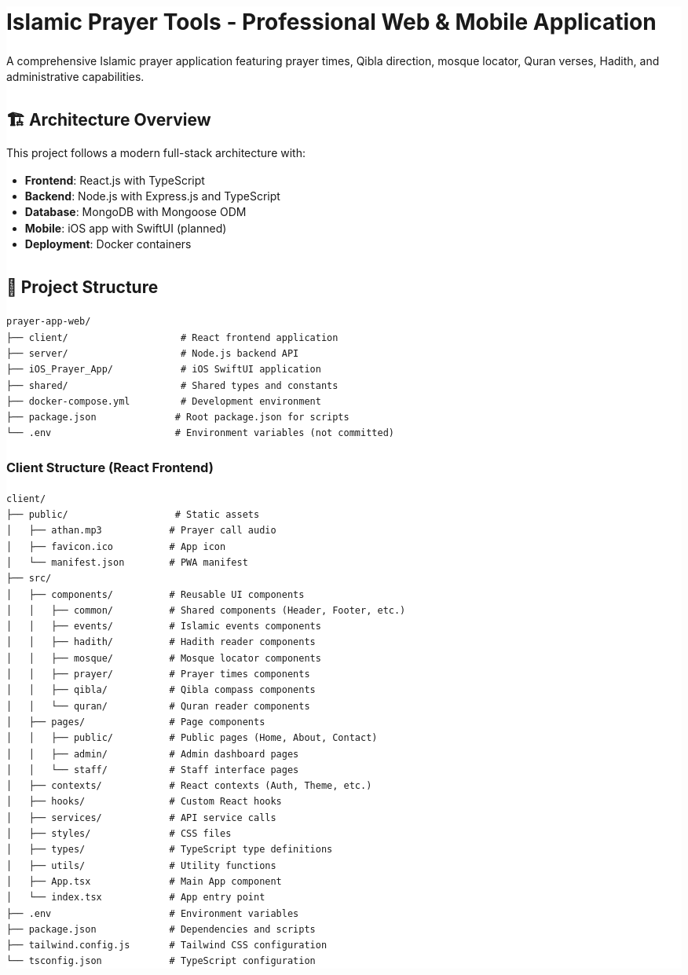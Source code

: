 # Islamic Prayer Tools - Professional Web & Mobile Application

A comprehensive Islamic prayer application featuring prayer times, Qibla direction, mosque locator, Quran verses, Hadith, and administrative capabilities.

## 🏗️ Architecture Overview

This project follows a modern full-stack architecture with:
- **Frontend**: React.js with TypeScript
- **Backend**: Node.js with Express.js and TypeScript
- **Database**: MongoDB with Mongoose ODM
- **Mobile**: iOS app with SwiftUI (planned)
- **Deployment**: Docker containers

## 📁 Project Structure

```
prayer-app-web/
├── client/                    # React frontend application
├── server/                    # Node.js backend API
├── iOS_Prayer_App/            # iOS SwiftUI application
├── shared/                    # Shared types and constants
├── docker-compose.yml         # Development environment
├── package.json              # Root package.json for scripts
└── .env                      # Environment variables (not committed)
```

### Client Structure (React Frontend)
```
client/
├── public/                   # Static assets
│   ├── athan.mp3            # Prayer call audio
│   ├── favicon.ico          # App icon
│   └── manifest.json        # PWA manifest
├── src/
│   ├── components/          # Reusable UI components
│   │   ├── common/          # Shared components (Header, Footer, etc.)
│   │   ├── events/          # Islamic events components
│   │   ├── hadith/          # Hadith reader components
│   │   ├── mosque/          # Mosque locator components
│   │   ├── prayer/          # Prayer times components
│   │   ├── qibla/           # Qibla compass components
│   │   └── quran/           # Quran reader components
│   ├── pages/               # Page components
│   │   ├── public/          # Public pages (Home, About, Contact)
│   │   ├── admin/           # Admin dashboard pages
│   │   └── staff/           # Staff interface pages
│   ├── contexts/            # React contexts (Auth, Theme, etc.)
│   ├── hooks/               # Custom React hooks
│   ├── services/            # API service calls
│   ├── styles/              # CSS files
│   ├── types/               # TypeScript type definitions
│   ├── utils/               # Utility functions
│   ├── App.tsx              # Main App component
│   └── index.tsx            # App entry point
├── .env                     # Environment variables
├── package.json             # Dependencies and scripts
├── tailwind.config.js       # Tailwind CSS configuration
└── tsconfig.json            # TypeScript configuration
```
